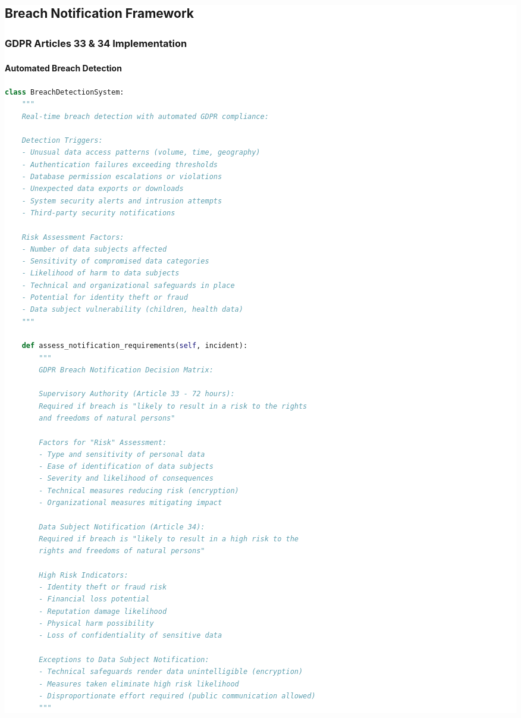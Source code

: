 
## Breach Notification Framework

### GDPR Articles 33 & 34 Implementation

#### Automated Breach Detection
```python
class BreachDetectionSystem:
    """
    Real-time breach detection with automated GDPR compliance:
    
    Detection Triggers:
    - Unusual data access patterns (volume, time, geography)
    - Authentication failures exceeding thresholds  
    - Database permission escalations or violations
    - Unexpected data exports or downloads
    - System security alerts and intrusion attempts
    - Third-party security notifications
    
    Risk Assessment Factors:
    - Number of data subjects affected
    - Sensitivity of compromised data categories
    - Likelihood of harm to data subjects
    - Technical and organizational safeguards in place
    - Potential for identity theft or fraud
    - Data subject vulnerability (children, health data)
    """
    
    def assess_notification_requirements(self, incident):
        """
        GDPR Breach Notification Decision Matrix:
        
        Supervisory Authority (Article 33 - 72 hours):
        Required if breach is "likely to result in a risk to the rights
        and freedoms of natural persons"
        
        Factors for "Risk" Assessment:
        - Type and sensitivity of personal data
        - Ease of identification of data subjects  
        - Severity and likelihood of consequences
        - Technical measures reducing risk (encryption)
        - Organizational measures mitigating impact
        
        Data Subject Notification (Article 34):
        Required if breach is "likely to result in a high risk to the
        rights and freedoms of natural persons"
        
        High Risk Indicators:
        - Identity theft or fraud risk
        - Financial loss potential  
        - Reputation damage likelihood
        - Physical harm possibility
        - Loss of confidentiality of sensitive data
        
        Exceptions to Data Subject Notification:
        - Technical safeguards render data unintelligible (encryption)
        - Measures taken eliminate high risk likelihood
        - Disproportionate effort required (public communication allowed)
        """
```
